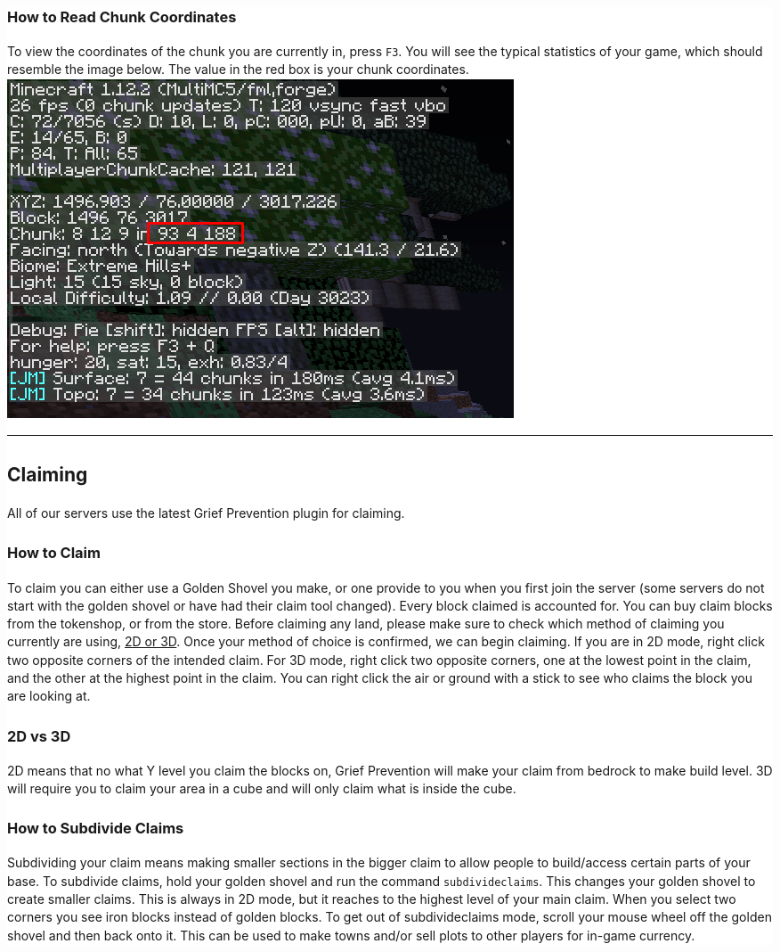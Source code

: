 ### How to Read Chunk Coordinates
To view the coordinates of the chunk you are currently in, press ``F3``. You will see the typical statistics of your game, which should resemble the image below. The value in the red box is your chunk coordinates.
![Chunk Coordinates](../../assets/images/bcl/bcl_chunkcoords.png)

___

## Claiming
All of our servers use the latest Grief Prevention plugin for claiming.

### How to Claim
To claim you can either use a Golden Shovel you make, or one provide to you when you first join the server (some servers do not start with the golden shovel or have had their claim tool changed). Every block claimed is accounted for. You can buy claim blocks from the tokenshop, or from the store. Before claiming any land, please make sure to check which method of claiming you currently are using, [2D or 3D](#2D-vs-3D). Once your method of choice is confirmed, we can begin claiming. If you are in 2D mode, right click two opposite corners of the intended claim. For 3D mode, right click two opposite corners, one at the lowest point in the claim, and the other at the highest point in the claim. You can right click the air or ground with a stick to see who claims the block you are looking at.

### 2D vs 3D
2D means that no what Y level you claim the blocks on, Grief Prevention will make your claim from bedrock to make build level. 3D will require you to claim your area in a cube and will only claim what is inside the cube.

### How to Subdivide Claims
Subdividing your claim means making smaller sections in the bigger claim to allow people to build/access certain parts of your base. To subdivide claims, hold your golden shovel and run the command ``subdivideclaims``. This changes your golden shovel to create smaller claims. This is always in 2D mode, but it reaches to the highest level of your main claim. When you select two corners you see iron blocks instead of golden blocks. To get out of subdivideclaims mode, scroll your mouse wheel off the golden shovel and then back onto it. This can be used to make towns and/or sell plots to other players for in-game currency.
